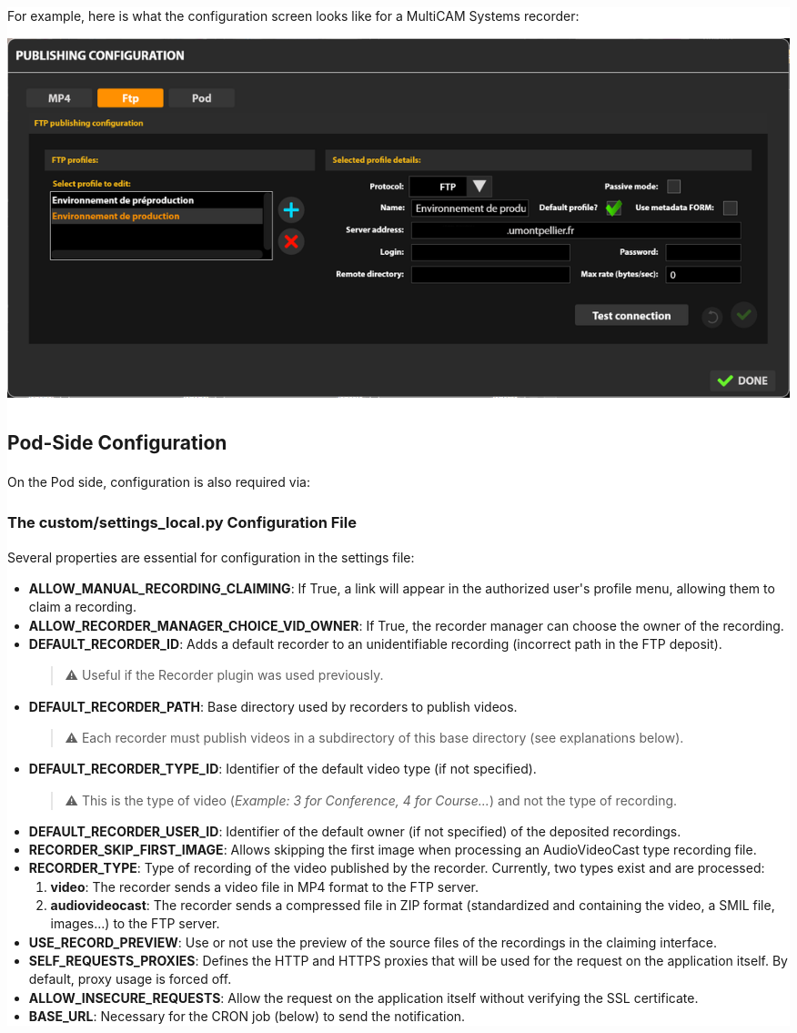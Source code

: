 For example, here is what the configuration screen looks like for a MultiCAM Systems recorder:

![FTP](video-publication-from-recorders_screens/multicam-ftp.png)

Pod-Side Configuration
---------------------

On the Pod side, configuration is also required via:

### The custom/settings_local.py Configuration File

Several properties are essential for configuration in the settings file:

* **ALLOW_MANUAL_RECORDING_CLAIMING**: If True, a link will appear in the authorized user's profile menu, allowing them to claim a recording.
* **ALLOW_RECORDER_MANAGER_CHOICE_VID_OWNER**: If True, the recorder manager can choose the owner of the recording.
* **DEFAULT_RECORDER_ID**: Adds a default recorder to an unidentifiable recording (incorrect path in the FTP deposit).
  > ⚠️ Useful if the Recorder plugin was used previously.
* **DEFAULT_RECORDER_PATH**: Base directory used by recorders to publish videos.
  > ⚠️ Each recorder must publish videos in a subdirectory of this base directory (see explanations below).
* **DEFAULT_RECORDER_TYPE_ID**: Identifier of the default video type (if not specified).
  > ⚠️ This is the type of video (_Example: 3 for Conference, 4 for Course..._) and not the type of recording.
* **DEFAULT_RECORDER_USER_ID**: Identifier of the default owner (if not specified) of the deposited recordings.
* **RECORDER_SKIP_FIRST_IMAGE**: Allows skipping the first image when processing an AudioVideoCast type recording file.
* **RECORDER_TYPE**: Type of recording of the video published by the recorder.
  Currently, two types exist and are processed:
  1. **video**: The recorder sends a video file in MP4 format to the FTP server.
  2. **audiovideocast**: The recorder sends a compressed file in ZIP format (standardized and containing the video, a SMIL file, images...) to the FTP server.
* **USE_RECORD_PREVIEW**: Use or not use the preview of the source files of the recordings in the claiming interface.
* **SELF_REQUESTS_PROXIES**: Defines the HTTP and HTTPS proxies that will be used for the request on the application itself. By default, proxy usage is forced off.
* **ALLOW_INSECURE_REQUESTS**: Allow the request on the application itself without verifying the SSL certificate.
* **BASE_URL**: Necessary for the CRON job (below) to send the notification.
